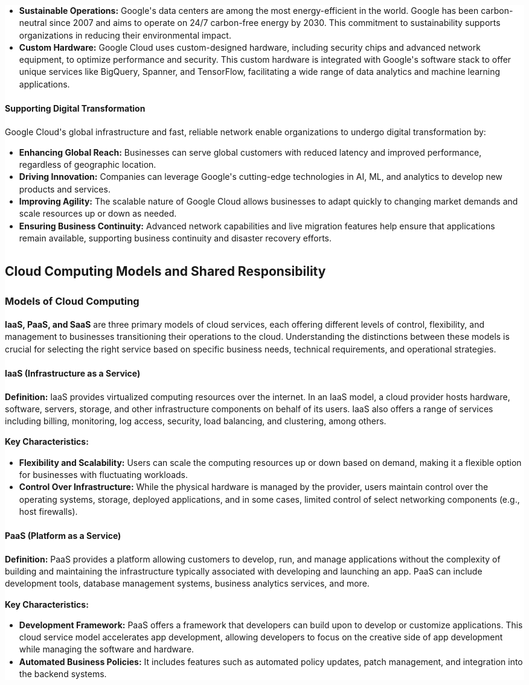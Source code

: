 - **Sustainable Operations:** Google's data centers are among the most energy-efficient in the world. Google has been carbon-neutral since 2007 and aims to operate on 24/7 carbon-free energy by 2030. This commitment to sustainability supports organizations in reducing their environmental impact.
- **Custom Hardware:** Google Cloud uses custom-designed hardware, including security chips and advanced network equipment, to optimize performance and security. This custom hardware is integrated with Google's software stack to offer unique services like BigQuery, Spanner, and TensorFlow, facilitating a wide range of data analytics and machine learning applications.

#### Supporting Digital Transformation

Google Cloud's global infrastructure and fast, reliable network enable organizations to undergo digital transformation by:
- **Enhancing Global Reach:** Businesses can serve global customers with reduced latency and improved performance, regardless of geographic location.
- **Driving Innovation:** Companies can leverage Google's cutting-edge technologies in AI, ML, and analytics to develop new products and services.
- **Improving Agility:** The scalable nature of Google Cloud allows businesses to adapt quickly to changing market demands and scale resources up or down as needed.
- **Ensuring Business Continuity:** Advanced network capabilities and live migration features help ensure that applications remain available, supporting business continuity and disaster recovery efforts.

## Cloud Computing Models and Shared Responsibility

### Models of Cloud Computing

**IaaS, PaaS, and SaaS** are three primary models of cloud services, each offering different levels of control, flexibility, and management to businesses transitioning their operations to the cloud. Understanding the distinctions between these models is crucial for selecting the right service based on specific business needs, technical requirements, and operational strategies.

#### IaaS (Infrastructure as a Service)

**Definition:** IaaS provides virtualized computing resources over the internet. In an IaaS model, a cloud provider hosts hardware, software, servers, storage, and other infrastructure components on behalf of its users. IaaS also offers a range of services including billing, monitoring, log access, security, load balancing, and clustering, among others. 

**Key Characteristics:**
- **Flexibility and Scalability:** Users can scale the computing resources up or down based on demand, making it a flexible option for businesses with fluctuating workloads.
- **Control Over Infrastructure:** While the physical hardware is managed by the provider, users maintain control over the operating systems, storage, deployed applications, and in some cases, limited control of select networking components (e.g., host firewalls).

#### PaaS (Platform as a Service)

**Definition:** PaaS provides a platform allowing customers to develop, run, and manage applications without the complexity of building and maintaining the infrastructure typically associated with developing and launching an app. PaaS can include development tools, database management systems, business analytics services, and more.

**Key Characteristics:**
- **Development Framework:** PaaS offers a framework that developers can build upon to develop or customize applications. This cloud service model accelerates app development, allowing developers to focus on the creative side of app development while managing the software and hardware.
- **Automated Business Policies:** It includes features such as automated policy updates, patch management, and integration into the backend systems.
